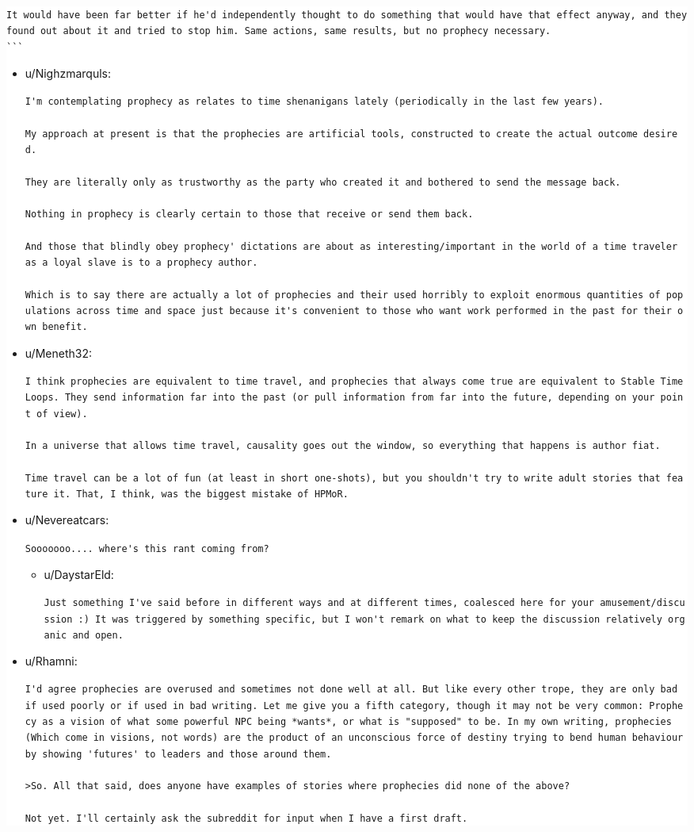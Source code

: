     It would have been far better if he'd independently thought to do something that would have that effect anyway, and they found out about it and tried to stop him. Same actions, same results, but no prophecy necessary.
    ```

- u/Nighzmarquls:
  ```
  I'm contemplating prophecy as relates to time shenanigans lately (periodically in the last few years).

  My approach at present is that the prophecies are artificial tools, constructed to create the actual outcome desired.

  They are literally only as trustworthy as the party who created it and bothered to send the message back.

  Nothing in prophecy is clearly certain to those that receive or send them back.

  And those that blindly obey prophecy' dictations are about as interesting/important in the world of a time traveler as a loyal slave is to a prophecy author.

  Which is to say there are actually a lot of prophecies and their used horribly to exploit enormous quantities of populations across time and space just because it's convenient to those who want work performed in the past for their own benefit.
  ```

- u/Meneth32:
  ```
  I think prophecies are equivalent to time travel, and prophecies that always come true are equivalent to Stable Time Loops. They send information far into the past (or pull information from far into the future, depending on your point of view).

  In a universe that allows time travel, causality goes out the window, so everything that happens is author fiat.

  Time travel can be a lot of fun (at least in short one-shots), but you shouldn't try to write adult stories that feature it. That, I think, was the biggest mistake of HPMoR.
  ```

- u/Nevereatcars:
  ```
  Sooooooo.... where's this rant coming from?
  ```

  - u/DaystarEld:
    ```
    Just something I've said before in different ways and at different times, coalesced here for your amusement/discussion :) It was triggered by something specific, but I won't remark on what to keep the discussion relatively organic and open.
    ```

- u/Rhamni:
  ```
  I'd agree prophecies are overused and sometimes not done well at all. But like every other trope, they are only bad if used poorly or if used in bad writing. Let me give you a fifth category, though it may not be very common: Prophecy as a vision of what some powerful NPC being *wants*, or what is "supposed" to be. In my own writing, prophecies (Which come in visions, not words) are the product of an unconscious force of destiny trying to bend human behaviour by showing 'futures' to leaders and those around them.

  >So. All that said, does anyone have examples of stories where prophecies did none of the above?

  Not yet. I'll certainly ask the subreddit for input when I have a first draft.
  ```
